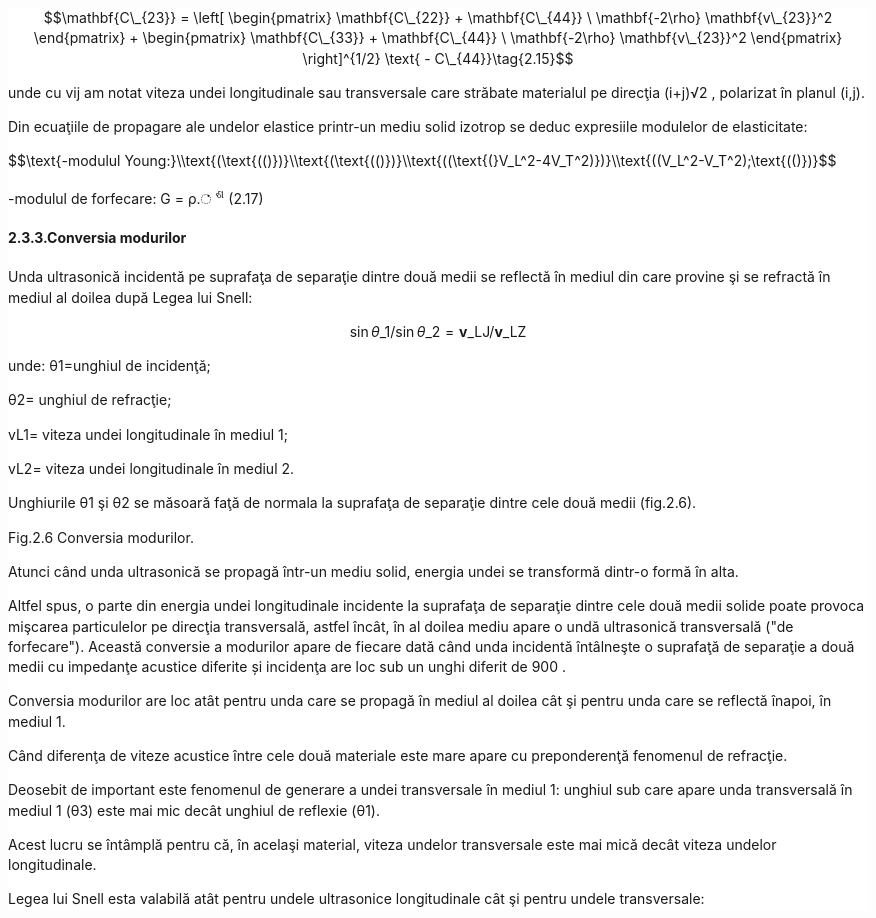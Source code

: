 $$\mathbf{C\_{23}} = \left[ \begin{pmatrix} \mathbf{C\_{22}} + \mathbf{C\_{44}} \ \mathbf{-2\rho} \mathbf{v\_{23}}^2 \end{pmatrix} + \begin{pmatrix} \mathbf{C\_{33}} + \mathbf{C\_{44}} \ \mathbf{-2\rho} \mathbf{v\_{23}}^2 \end{pmatrix} \right]^{1/2} \text{ - C\_{44}}\tag{2.15}$$

unde cu vij am notat viteza undei longitudinale sau transversale care străbate materialul pe direcţia (i+j)√2 , polarizat în planul (i,j).

 Din ecuaţiile de propagare ale undelor elastice printr-un mediu solid izotrop se deduc expresiile modulelor de elasticitate:

$$\text{-modulul Young:}\\\text{\(\text{\(\(\)}\)}\\\text{\(\text{\(\(\)}\)}\\\text{\(\(\text{\(}V\_L^2-4V\_T^2\)}\)}\\\text{\(\(V\_L^2-V\_T^2\);\text{\(\(\)}\)}$$

-modulul de forfecare: G = ρ.் <sup>ଶ</sup> (2.17)

#### 2.3.3.Conversia modurilor

Unda ultrasonică incidentă pe suprafaţa de separaţie dintre două medii se reflectă în mediul din care provine şi se refractă în mediul al doilea după Legea lui Snell:

$$
\sin \theta\_1 / \sin \theta\_2 = \mathbf{v}\_{\text{LJ}} / \mathbf{v}\_{\text{LZ}} \tag{2.21}
$$

unde: θ1=unghiul de incidenţă;

θ2= unghiul de refracţie;

vL1= viteza undei longitudinale în mediul 1;

vL2= viteza undei longitudinale în mediul 2.

 Unghiurile θ1 şi θ2 se măsoară faţă de normala la suprafaţa de separaţie dintre cele două medii (fig.2.6).

Fig.2.6 Conversia modurilor.

 Atunci când unda ultrasonică se propagă într-un mediu solid, energia undei se transformă dintr-o formă în alta.

 Altfel spus, o parte din energia undei longitudinale incidente la suprafaţa de separaţie dintre cele două medii solide poate provoca mişcarea particulelor pe direcţia transversală, astfel încât, în al doilea mediu apare o undă ultrasonică transversală ("de forfecare"). Această conversie a modurilor apare de fiecare dată când unda incidentă întâlneşte o suprafaţă de separaţie a două medii cu impedanţe acustice diferite și incidenţa are loc sub un unghi diferit de 900 .

 Conversia modurilor are loc atât pentru unda care se propagă în mediul al doilea cât şi pentru unda care se reflectă înapoi, în mediul 1.

 Când diferenţa de viteze acustice între cele două materiale este mare apare cu preponderenţă fenomenul de refracţie.

 Deosebit de important este fenomenul de generare a undei transversale în mediul 1: unghiul sub care apare unda transversală în mediul 1 (θ3) este mai mic decât unghiul de reflexie (θ1).

 Acest lucru se întâmplă pentru că, în acelaşi material, viteza undelor transversale este mai mică decât viteza undelor longitudinale.

 Legea lui Snell esta valabilă atât pentru undele ultrasonice longitudinale cât şi pentru undele transversale:

